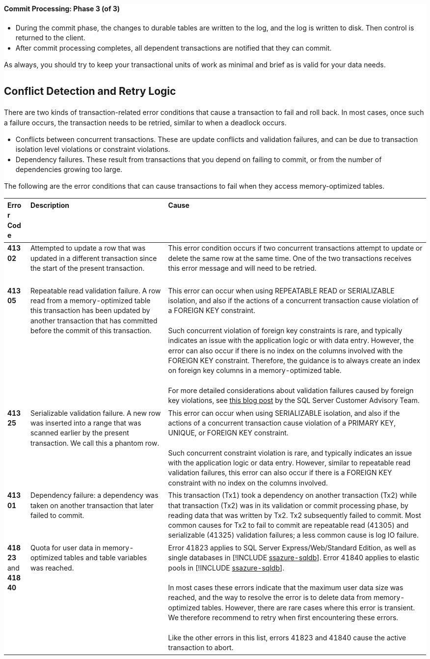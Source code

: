 #### Commit Processing: Phase 3 (of 3)  
  
- During the commit phase, the changes to durable tables are written to the log, and the log is written to disk. Then control is returned to the client.  
- After commit processing completes, all dependent transactions are notified that they can commit.  
  
As always, you should try to keep your transactional units of work as minimal and brief as is valid for your data needs.  
  
## Conflict Detection and Retry Logic 

There are two kinds of transaction-related error conditions that cause a transaction to fail and roll back. In most cases, once such a failure occurs, the transaction needs to be retried, similar to when a deadlock occurs.
- Conflicts between concurrent transactions. These are update conflicts and validation failures, and can be due to transaction isolation level violations or constraint violations.
- Dependency failures. These result from transactions that you depend on failing to commit, or from the number of dependencies growing too large.

The following are the error conditions that can cause transactions to fail when they access memory-optimized tables.

| Error Code | Description | Cause |
| :-- | :-- | :-- |
| **41302** | Attempted to update a row that was updated in a different transaction since the start of the present transaction. | This error condition occurs if two concurrent transactions attempt to update or delete the same row at the same time. One of the two transactions receives this error message and will need to be retried. <br/><br/>  | 
| **41305**| Repeatable read validation failure. A row read from a memory-optimized table this transaction has been updated by another transaction that has committed before the commit of this transaction. | This error can occur when using REPEATABLE READ or SERIALIZABLE isolation, and also if the actions of a concurrent transaction cause violation of a FOREIGN KEY constraint. <br/><br/>Such concurrent violation of foreign key constraints is rare, and typically indicates an issue with the application logic or with data entry. However, the error can also occur if there is no index on the columns involved with the FOREIGN KEY constraint. Therefore, the guidance is to always create an index on foreign key columns in a memory-optimized table. <br/><br/> For more detailed considerations about validation failures caused by foreign key violations, see [this blog post](/archive/blogs/sqlcat/considerations-around-validation-errors-41305-and-41325-on-memory-optimized-tables-with-foreign-keys) by the SQL Server Customer Advisory Team. |  
| **41325** | Serializable validation failure. A new row was inserted into a range that was scanned earlier by the present transaction. We call this a phantom row. | This error can occur when using SERIALIZABLE isolation, and also if the actions of a concurrent transaction cause violation of a PRIMARY KEY, UNIQUE, or FOREIGN KEY constraint. <br/><br/> Such concurrent constraint violation is rare, and typically indicates an issue with the application logic or data entry. However, similar to repeatable read validation failures, this error can also occur if there is a FOREIGN KEY constraint with no index on the columns involved. |  
| **41301** | Dependency failure: a dependency was taken on another transaction that later failed to commit. | This transaction (Tx1) took a dependency on another transaction (Tx2) while that transaction (Tx2) was in its validation or commit processing phase, by reading data that was written by Tx2. Tx2 subsequently failed to commit. Most common causes for Tx2 to fail to commit are repeatable read (41305) and serializable (41325) validation failures; a less common cause is log IO failure. |
| **41823** and **41840** | Quota for user data in memory-optimized tables and table variables was reached. | Error 41823 applies to SQL Server Express/Web/Standard Edition, as well as single databases in [!INCLUDE [ssazure-sqldb](../../includes/ssazure-sqldb.md)]. Error 41840 applies to elastic pools in [!INCLUDE [ssazure-sqldb](../../includes/ssazure-sqldb.md)]. <br/><br/> In most cases these errors indicate that the maximum user data size was reached, and the way to resolve the error is to delete data from memory-optimized tables. However, there are rare cases where this error is transient. We therefore recommend to retry when first encountering these errors.<br/><br/> Like the other errors in this list, errors 41823 and 41840 cause the active transaction to abort. |